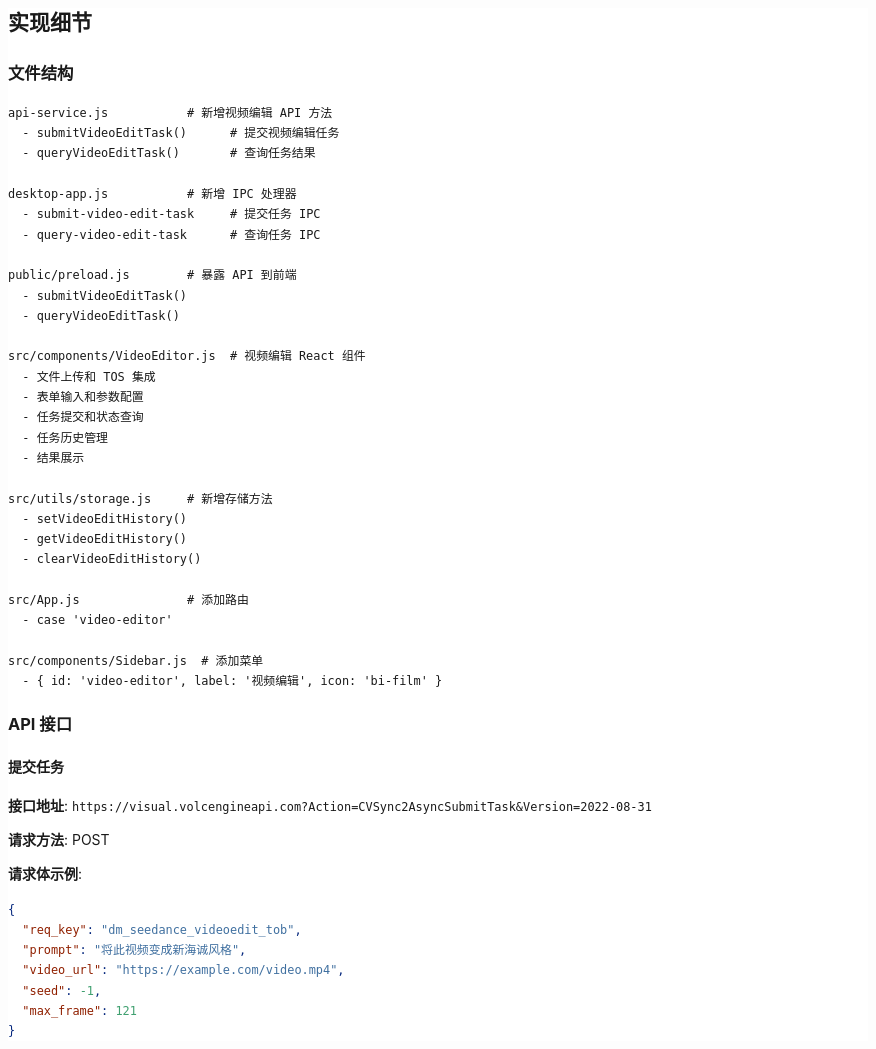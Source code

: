 ## 实现细节

### 文件结构

```
api-service.js           # 新增视频编辑 API 方法
  - submitVideoEditTask()      # 提交视频编辑任务
  - queryVideoEditTask()       # 查询任务结果

desktop-app.js           # 新增 IPC 处理器
  - submit-video-edit-task     # 提交任务 IPC
  - query-video-edit-task      # 查询任务 IPC

public/preload.js        # 暴露 API 到前端
  - submitVideoEditTask()
  - queryVideoEditTask()

src/components/VideoEditor.js  # 视频编辑 React 组件
  - 文件上传和 TOS 集成
  - 表单输入和参数配置
  - 任务提交和状态查询
  - 任务历史管理
  - 结果展示

src/utils/storage.js     # 新增存储方法
  - setVideoEditHistory()
  - getVideoEditHistory()
  - clearVideoEditHistory()

src/App.js               # 添加路由
  - case 'video-editor'

src/components/Sidebar.js  # 添加菜单
  - { id: 'video-editor', label: '视频编辑', icon: 'bi-film' }
```

### API 接口

#### 提交任务

**接口地址**: `https://visual.volcengineapi.com?Action=CVSync2AsyncSubmitTask&Version=2022-08-31`

**请求方法**: POST

**请求体示例**:
```json
{
  "req_key": "dm_seedance_videoedit_tob",
  "prompt": "将此视频变成新海诚风格",
  "video_url": "https://example.com/video.mp4",
  "seed": -1,
  "max_frame": 121
}
```
